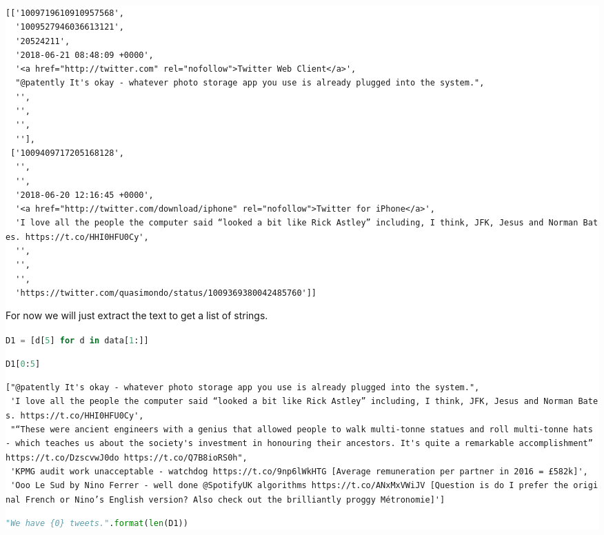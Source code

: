 


    [['1009719610910957568',
      '1009527946036613121',
      '20524211',
      '2018-06-21 08:48:09 +0000',
      '<a href="http://twitter.com" rel="nofollow">Twitter Web Client</a>',
      "@patently It's okay - whatever photo storage app you use is already plugged into the system.",
      '',
      '',
      '',
      ''],
     ['1009409717205168128',
      '',
      '',
      '2018-06-20 12:16:45 +0000',
      '<a href="http://twitter.com/download/iphone" rel="nofollow">Twitter for iPhone</a>',
      'I love all the people the computer said “looked a bit like Rick Astley” including, I think, JFK, Jesus and Norman Bates. https://t.co/HHI0HFU0Cy',
      '',
      '',
      '',
      'https://twitter.com/quasimondo/status/1009369380042485760']]



For now we will just extract the text to get a list of strings.


```python
D1 = [d[5] for d in data[1:]]
```


```python
D1[0:5]
```




    ["@patently It's okay - whatever photo storage app you use is already plugged into the system.",
     'I love all the people the computer said “looked a bit like Rick Astley” including, I think, JFK, Jesus and Norman Bates. https://t.co/HHI0HFU0Cy',
     "“These were ancient engineers with a genius that allowed people to walk multi-tonne statues and roll multi-tonne hats - which teaches us about the society's investment in honouring their ancestors. It's quite a remarkable accomplishment” https://t.co/DzscvwJ0do https://t.co/Q7B8ioRS0h",
     'KPMG audit work unacceptable - watchdog https://t.co/9np6lWkHTG [Average remuneration per partner in 2016 = £582k]',
     'Ooo Le Sud by Nino Ferrer - well done @SpotifyUK algorithms https://t.co/ANxMxVWiJV [Question is do I prefer the original French or Nino’s English version? Also check out the brilliantly proggy Métronomie]']




```python
"We have {0} tweets.".format(len(D1))
```
